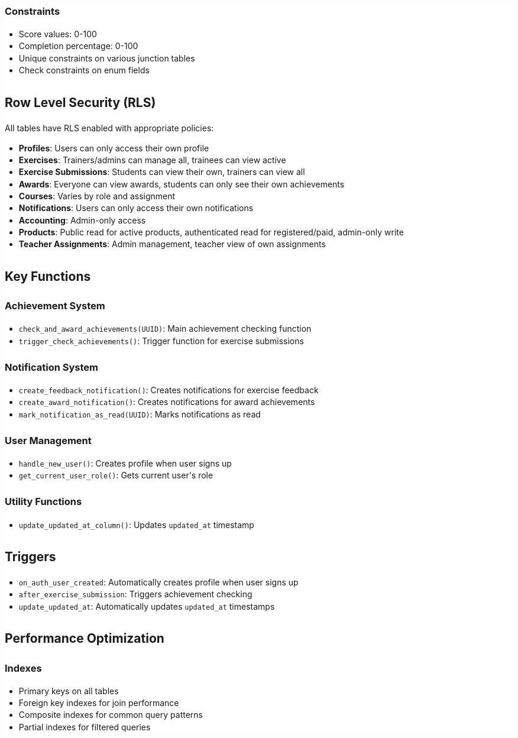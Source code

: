 ### Constraints
- Score values: 0-100
- Completion percentage: 0-100
- Unique constraints on various junction tables
- Check constraints on enum fields

## Row Level Security (RLS)

All tables have RLS enabled with appropriate policies:

- **Profiles**: Users can only access their own profile
- **Exercises**: Trainers/admins can manage all, trainees can view active
- **Exercise Submissions**: Students can view their own, trainers can view all
- **Awards**: Everyone can view awards, students can only see their own achievements
- **Courses**: Varies by role and assignment
- **Notifications**: Users can only access their own notifications
- **Accounting**: Admin-only access
- **Products**: Public read for active products, authenticated read for registered/paid, admin-only write
- **Teacher Assignments**: Admin management, teacher view of own assignments

## Key Functions

### Achievement System
- `check_and_award_achievements(UUID)`: Main achievement checking function
- `trigger_check_achievements()`: Trigger function for exercise submissions

### Notification System
- `create_feedback_notification()`: Creates notifications for exercise feedback
- `create_award_notification()`: Creates notifications for award achievements
- `mark_notification_as_read(UUID)`: Marks notifications as read

### User Management
- `handle_new_user()`: Creates profile when user signs up
- `get_current_user_role()`: Gets current user's role

### Utility Functions
- `update_updated_at_column()`: Updates `updated_at` timestamp

## Triggers

- `on_auth_user_created`: Automatically creates profile when user signs up
- `after_exercise_submission`: Triggers achievement checking
- `update_updated_at`: Automatically updates `updated_at` timestamps

## Performance Optimization

### Indexes
- Primary keys on all tables
- Foreign key indexes for join performance
- Composite indexes for common query patterns
- Partial indexes for filtered queries
